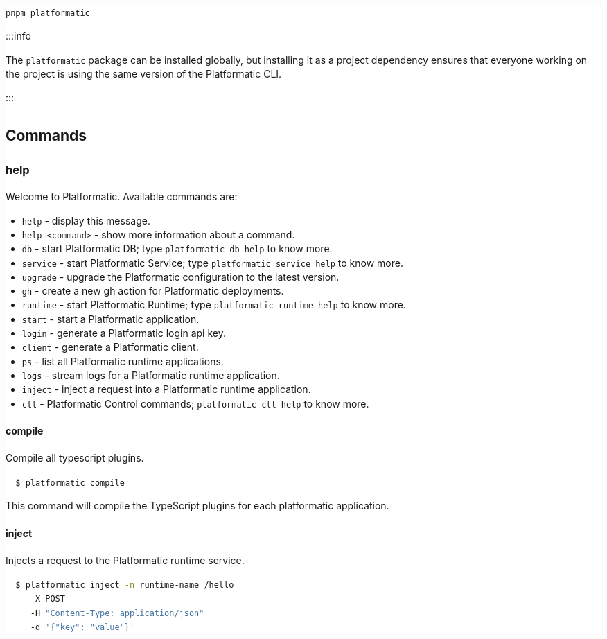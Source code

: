 </TabItem>
<TabItem value="pnpm" label="pnpm">

```bash
pnpm platformatic
```

</TabItem>
</Tabs>

:::info

The `platformatic` package can be installed globally, but installing it as a
project dependency ensures that everyone working on the project is using the
same version of the Platformatic CLI.

:::

## Commands

### help



Welcome to Platformatic. Available commands are:

* `help` - display this message.
* `help <command>` - show more information about a command.
* `db` - start Platformatic DB; type `platformatic db help` to know more.
* `service` - start Platformatic Service; type `platformatic service help` to know more.
* `upgrade` - upgrade the Platformatic configuration to the latest version.
* `gh` - create a new gh action for Platformatic deployments.
* `runtime` - start Platformatic Runtime; type `platformatic runtime help` to know more.
* `start` - start a Platformatic application.
* `login` - generate a Platformatic login api key.
* `client` - generate a Platformatic client.
* `ps` - list all Platformatic runtime applications.
* `logs` - stream logs for a Platformatic runtime application.
* `inject` - inject a request into a Platformatic runtime application.
* `ctl` - Platformatic Control commands; `platformatic ctl help` to know more.


#### compile

Compile all typescript plugins.

``` bash
  $ platformatic compile
```

This command will compile the TypeScript plugins for each platformatic application.


#### inject

Injects a request to the Platformatic runtime service.

``` bash
  $ platformatic inject -n runtime-name /hello
     -X POST
     -H "Content-Type: application/json"
     -d '{"key": "value"}'
```
